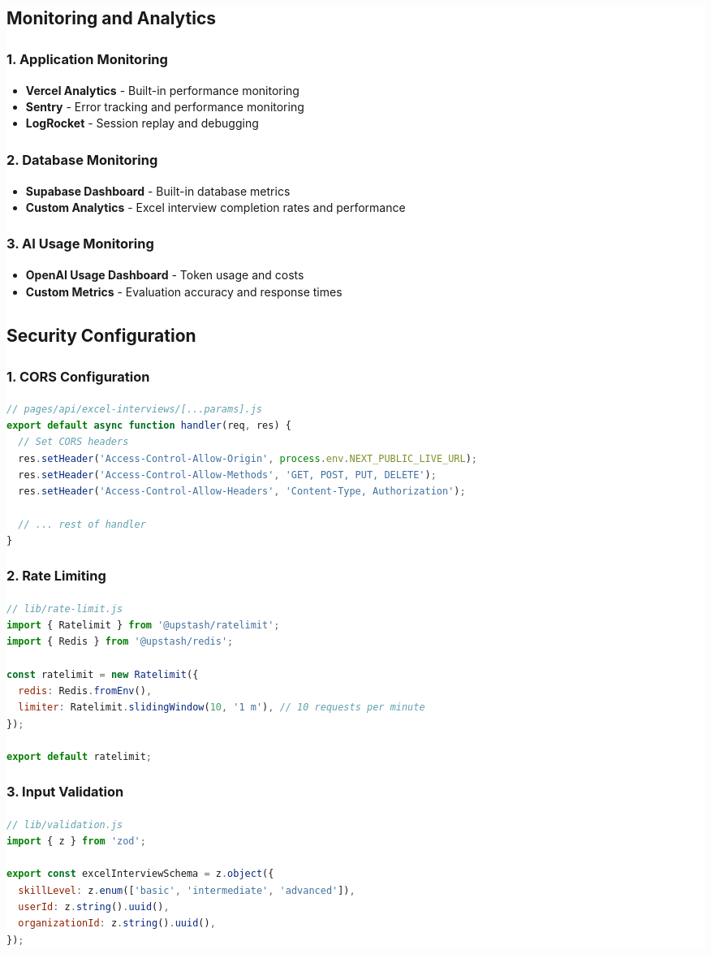 ## Monitoring and Analytics

### 1. Application Monitoring
- **Vercel Analytics** - Built-in performance monitoring
- **Sentry** - Error tracking and performance monitoring
- **LogRocket** - Session replay and debugging

### 2. Database Monitoring
- **Supabase Dashboard** - Built-in database metrics
- **Custom Analytics** - Excel interview completion rates and performance

### 3. AI Usage Monitoring
- **OpenAI Usage Dashboard** - Token usage and costs
- **Custom Metrics** - Evaluation accuracy and response times

## Security Configuration

### 1. CORS Configuration
```javascript
// pages/api/excel-interviews/[...params].js
export default async function handler(req, res) {
  // Set CORS headers
  res.setHeader('Access-Control-Allow-Origin', process.env.NEXT_PUBLIC_LIVE_URL);
  res.setHeader('Access-Control-Allow-Methods', 'GET, POST, PUT, DELETE');
  res.setHeader('Access-Control-Allow-Headers', 'Content-Type, Authorization');
  
  // ... rest of handler
}
```

### 2. Rate Limiting
```javascript
// lib/rate-limit.js
import { Ratelimit } from '@upstash/ratelimit';
import { Redis } from '@upstash/redis';

const ratelimit = new Ratelimit({
  redis: Redis.fromEnv(),
  limiter: Ratelimit.slidingWindow(10, '1 m'), // 10 requests per minute
});

export default ratelimit;
```

### 3. Input Validation
```javascript
// lib/validation.js
import { z } from 'zod';

export const excelInterviewSchema = z.object({
  skillLevel: z.enum(['basic', 'intermediate', 'advanced']),
  userId: z.string().uuid(),
  organizationId: z.string().uuid(),
});
```
